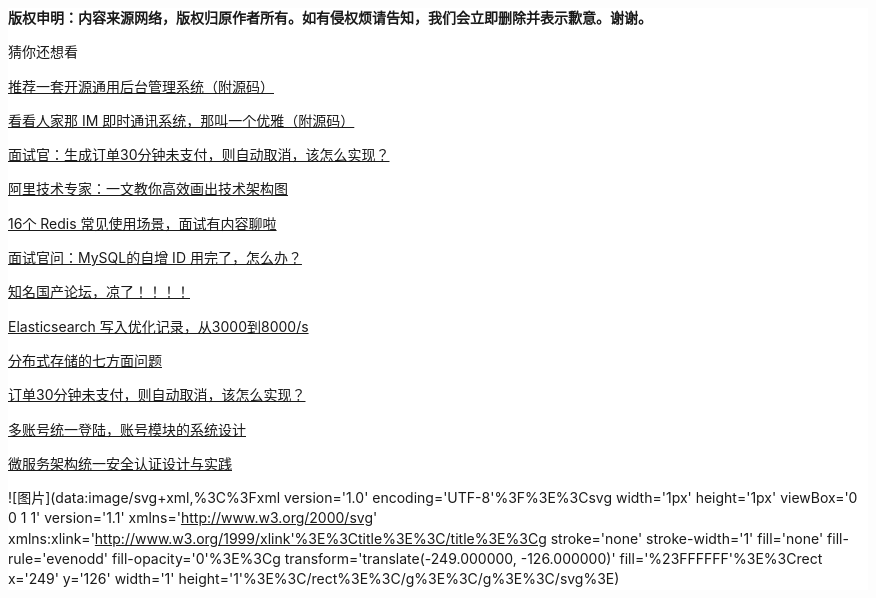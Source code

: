 **版权申明：内容来源网络，版权归原作者所有。如有侵权烦请告知，我们会立即删除并表示歉意。谢谢。**

猜你还想看

[推荐一套开源通用后台管理系统（附源码）](http://mp.weixin.qq.com/s?__biz=MzIzNjM3MDEyMg==&mid=2247517463&idx=1&sn=39841b9fb02e185d4cb06df7f5b7cc02&chksm=e8da24b2dfadada4eea431a3df5ea184203cdc1cf4f833549f80956328901c5e005f8d388583&scene=21#wechat_redirect)

[看看人家那 IM 即时通讯系统，那叫一个优雅（附源码）](http://mp.weixin.qq.com/s?__biz=MzIzNjM3MDEyMg==&mid=2247520498&idx=1&sn=247bed1ab2e30cad54981a3eeff00810&chksm=e8da3157dfadb84118310e1067c0af1e8fc3e41b15d2dfde8ab61889b8522f603bbda08bed8c&scene=21#wechat_redirect)

[面试官：生成订单30分钟未支付，则自动取消，该怎么实现？](http://mp.weixin.qq.com/s?__biz=MzIzNjM3MDEyMg==&mid=2247520660&idx=1&sn=ea62f593bebb58a33bb77b7e65ec8a86&chksm=e8da3031dfadb927fd40c6608bc727bacc53309afcf868f10b5ba2c3153024904c92332fe5ef&scene=21#wechat_redirect)

[阿里技术专家：一文教你高效画出技术架构图](http://mp.weixin.qq.com/s?__biz=MzIzNjM3MDEyMg==&mid=2247506842&idx=1&sn=5387bf6dca96e01d5ce00400a91dde3e&chksm=e8da7a3fdfadf329bb65307a9a830e80911f1118a3e6878f0f6ed530e0940b43bf505655dfea&scene=21#wechat_redirect)

[16个 Redis 常见使用场景，面试有内容聊啦](http://mp.weixin.qq.com/s?__biz=MzIzNjM3MDEyMg==&mid=2247516679&idx=1&sn=78f34a21846352643195ae2a36b13f67&chksm=e8da23a2dfadaab4bf299ab717a2b5dcc33efb9a4bfc10bb00009317d08c06227297dd209f3c&scene=21#wechat_redirect)

[面试官问：MySQL的自增 ID 用完了，怎么办？](http://mp.weixin.qq.com/s?__biz=MzIzNjM3MDEyMg==&mid=2247517190&idx=2&sn=737c69e45fceb1e672bc81b2141d6f5d&chksm=e8da25a3dfadacb55a8c96b8fb78c8aa3c385284c5e591fd3509bc4521114795a99184dbcf17&scene=21#wechat_redirect)[](http://mp.weixin.qq.com/s?__biz=MzIzNjM3MDEyMg==&mid=2247523669&idx=2&sn=8fa8b3492f10fbee1b3308f2e53d1519&chksm=e8da3cf0dfadb5e6c44612004413499ae32efd0121df83e426d63bcb8fe6380a3a7cf5d2a0bd&scene=21#wechat_redirect)

[知名国产论坛，凉了！！！！](http://mp.weixin.qq.com/s?__biz=MzIzNjM3MDEyMg==&mid=2247523798&idx=1&sn=e6d5fe0f220f8be30d01c4b3c9d024f3&chksm=e8da3c73dfadb56578a7bb03956c9009b86daa3682ea6a8f09456abc2be939a37e01cf817bbc&scene=21#wechat_redirect)

[Elasticsearch 写入优化记录，从3000到8000/s](http://mp.weixin.qq.com/s?__biz=MzIzNjM3MDEyMg==&mid=2247533738&idx=2&sn=bac4033a49aed0c1070ffe1f95671ea8&chksm=e8dae50fdfad6c19b3e9c5ff6410ba122d94528f90561986f17872dc53fd6681dce56bd755fe&scene=21#wechat_redirect)

[分布式存储的七方面问题](http://mp.weixin.qq.com/s?__biz=MzIzNjM3MDEyMg==&mid=2247533791&idx=2&sn=72ae93197287f467dd6639bf9a8162b7&chksm=e8dae57adfad6c6cdafc37a120d587c0aa52c9ce3a5f3f7a9f7fe627186ca2bb5b3ca63dbcec&scene=21#wechat_redirect)

[订单30分钟未支付，则自动取消，该怎么实现？](http://mp.weixin.qq.com/s?__biz=MzIzNjM3MDEyMg==&mid=2247533872&idx=2&sn=603d0f1f2045a4189e239e7f9837a968&chksm=e8dae495dfad6d8315798ca7844149212c3708241520ffc5ab20a13ab76938d15ef50c7ad8f5&scene=21#wechat_redirect)

[多账号统一登陆，账号模块的系统设计](http://mp.weixin.qq.com/s?__biz=MzIzNjM3MDEyMg==&mid=2247533935&idx=2&sn=afbaf07ca3d584936a7af3b921f17a36&chksm=e8dae4cadfad6ddc7e09f0e14c74f04c06d60b68a1bd3500cf6fb06a220f04949da3e8b04a0c&scene=21#wechat_redirect)

[微服务架构统一安全认证设计与实践](http://mp.weixin.qq.com/s?__biz=MzIzNjM3MDEyMg==&mid=2247533715&idx=2&sn=23796e219029ffe26bf51a12528bdd91&chksm=e8dae536dfad6c200be43350b949f9a769eece0def34ed0896ef8d3288ccb6d381ce491d383e&scene=21#wechat_redirect)

!\[图片\](data:image/svg+xml,%3C%3Fxml version='1.0' encoding='UTF-8'%3F%3E%3Csvg width='1px' height='1px' viewBox='0 0 1 1' version='1.1' xmlns='http://www.w3.org/2000/svg' xmlns:xlink='http://www.w3.org/1999/xlink'%3E%3Ctitle%3E%3C/title%3E%3Cg stroke='none' stroke-width='1' fill='none' fill-rule='evenodd' fill-opacity='0'%3E%3Cg transform='translate(-249.000000, -126.000000)' fill='%23FFFFFF'%3E%3Crect x='249' y='126' width='1' height='1'%3E%3C/rect%3E%3C/g%3E%3C/g%3E%3C/svg%3E)
